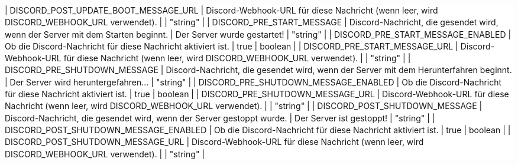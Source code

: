 | DISCORD_POST_UPDATE_BOOT_MESSAGE_URL       | Discord-Webhook-URL für diese Nachricht (wenn leer, wird DISCORD_WEBHOOK_URL verwendet).                                                                                                                                      |                                                                                                                      | "string"                                                                                                                                                        |
| DISCORD_PRE_START_MESSAGE                  | Discord-Nachricht, die gesendet wird, wenn der Server mit dem Starten beginnt.                                                                                                                                                | Der Server wurde gestartet!                                                                                          | "string"                                                                                                                                                        |
| DISCORD_PRE_START_MESSAGE_ENABLED          | Ob die Discord-Nachricht für diese Nachricht aktiviert ist.                                                                                                                                                                   | true                                                                                                                 | boolean                                                                                                                                                         |
| DISCORD_PRE_START_MESSAGE_URL              | Discord-Webhook-URL für diese Nachricht (wenn leer, wird DISCORD_WEBHOOK_URL verwendet).                                                                                                                                      |                                                                                                                      | "string"                                                                                                                                                        |
| DISCORD_PRE_SHUTDOWN_MESSAGE               | Discord-Nachricht, die gesendet wird, wenn der Server mit dem Herunterfahren beginnt.                                                                                                                                         | Der Server wird heruntergefahren...                                                                                  | "string"                                                                                                                                                        |
| DISCORD_PRE_SHUTDOWN_MESSAGE_ENABLED       | Ob die Discord-Nachricht für diese Nachricht aktiviert ist.                                                                                                                                                                   | true                                                                                                                 | boolean                                                                                                                                                         |
| DISCORD_PRE_SHUTDOWN_MESSAGE_URL           | Discord-Webhook-URL für diese Nachricht (wenn leer, wird DISCORD_WEBHOOK_URL verwendet).                                                                                                                                      |                                                                                                                      | "string"                                                                                                                                                        |
| DISCORD_POST_SHUTDOWN_MESSAGE              | Discord-Nachricht, die gesendet wird, wenn der Server gestoppt wurde.                                                                                                                                                         | Der Server ist gestoppt!                                                                                             | "string"                                                                                                                                                        |
| DISCORD_POST_SHUTDOWN_MESSAGE_ENABLED      | Ob die Discord-Nachricht für diese Nachricht aktiviert ist.                                                                                                                                                                   | true                                                                                                                 | boolean                                                                                                                                                         |
| DISCORD_POST_SHUTDOWN_MESSAGE_URL          | Discord-Webhook-URL für diese Nachricht (wenn leer, wird DISCORD_WEBHOOK_URL verwendet).                                                                                                                                      |                                                                                                                      | "string"                                                                                                                                                        |